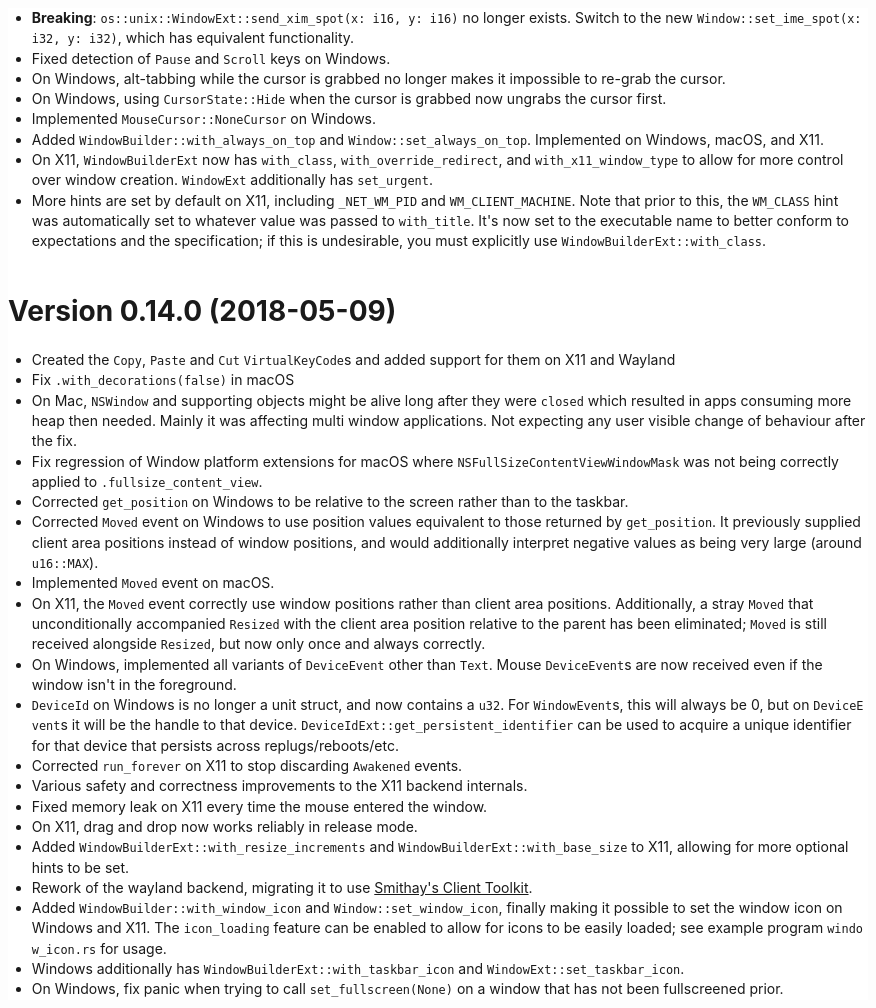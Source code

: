 - **Breaking**: `os::unix::WindowExt::send_xim_spot(x: i16, y: i16)` no longer exists. Switch to the new `Window::set_ime_spot(x: i32, y: i32)`, which has equivalent functionality.
- Fixed detection of `Pause` and `Scroll` keys on Windows.
- On Windows, alt-tabbing while the cursor is grabbed no longer makes it impossible to re-grab the cursor.
- On Windows, using `CursorState::Hide` when the cursor is grabbed now ungrabs the cursor first.
- Implemented `MouseCursor::NoneCursor` on Windows.
- Added `WindowBuilder::with_always_on_top` and `Window::set_always_on_top`. Implemented on Windows, macOS, and X11.
- On X11, `WindowBuilderExt` now has `with_class`, `with_override_redirect`, and `with_x11_window_type` to allow for more control over window creation. `WindowExt` additionally has `set_urgent`.
- More hints are set by default on X11, including `_NET_WM_PID` and `WM_CLIENT_MACHINE`. Note that prior to this, the `WM_CLASS` hint was automatically set to whatever value was passed to `with_title`. It's now set to the executable name to better conform to expectations and the specification; if this is undesirable, you must explicitly use `WindowBuilderExt::with_class`.

# Version 0.14.0 (2018-05-09)

- Created the `Copy`, `Paste` and `Cut` `VirtualKeyCode`s and added support for them on X11 and Wayland
- Fix `.with_decorations(false)` in macOS
- On Mac, `NSWindow` and supporting objects might be alive long after they were `closed` which resulted in apps consuming more heap then needed. Mainly it was affecting multi window applications. Not expecting any user visible change of behaviour after the fix.
- Fix regression of Window platform extensions for macOS where `NSFullSizeContentViewWindowMask` was not being correctly applied to `.fullsize_content_view`.
- Corrected `get_position` on Windows to be relative to the screen rather than to the taskbar.
- Corrected `Moved` event on Windows to use position values equivalent to those returned by `get_position`. It previously supplied client area positions instead of window positions, and would additionally interpret negative values as being very large (around `u16::MAX`).
- Implemented `Moved` event on macOS.
- On X11, the `Moved` event correctly use window positions rather than client area positions. Additionally, a stray `Moved` that unconditionally accompanied `Resized` with the client area position relative to the parent has been eliminated; `Moved` is still received alongside `Resized`, but now only once and always correctly.
- On Windows, implemented all variants of `DeviceEvent` other than `Text`. Mouse `DeviceEvent`s are now received even if the window isn't in the foreground.
- `DeviceId` on Windows is no longer a unit struct, and now contains a `u32`. For `WindowEvent`s, this will always be 0, but on `DeviceEvent`s it will be the handle to that device. `DeviceIdExt::get_persistent_identifier` can be used to acquire a unique identifier for that device that persists across replugs/reboots/etc.
- Corrected `run_forever` on X11 to stop discarding `Awakened` events.
- Various safety and correctness improvements to the X11 backend internals.
- Fixed memory leak on X11 every time the mouse entered the window.
- On X11, drag and drop now works reliably in release mode.
- Added `WindowBuilderExt::with_resize_increments` and `WindowBuilderExt::with_base_size` to X11, allowing for more optional hints to be set.
- Rework of the wayland backend, migrating it to use [Smithay's Client Toolkit](https://github.com/Smithay/client-toolkit).
- Added `WindowBuilder::with_window_icon` and `Window::set_window_icon`, finally making it possible to set the window icon on Windows and X11. The `icon_loading` feature can be enabled to allow for icons to be easily loaded; see example program `window_icon.rs` for usage.
- Windows additionally has `WindowBuilderExt::with_taskbar_icon` and `WindowExt::set_taskbar_icon`.
- On Windows, fix panic when trying to call `set_fullscreen(None)` on a window that has not been fullscreened prior.
